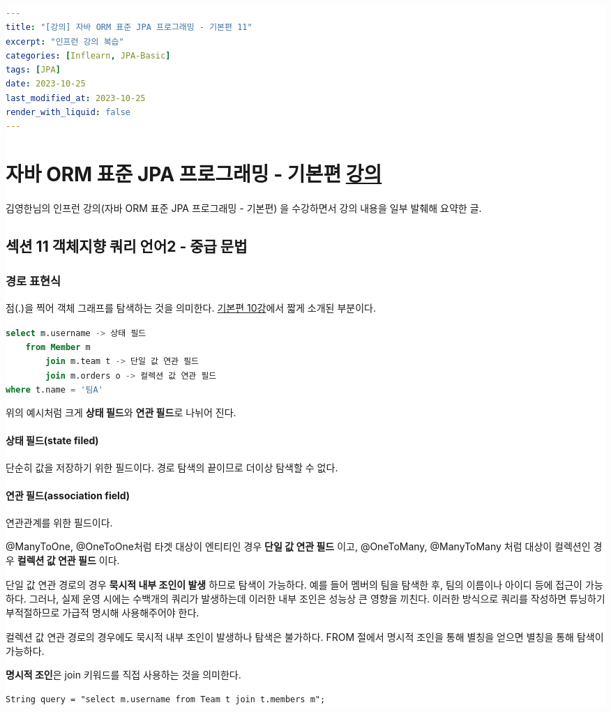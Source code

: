 ```yaml
---
title: "[강의] 자바 ORM 표준 JPA 프로그래밍 - 기본편 11"
excerpt: "인프런 강의 복습"
categories: [Inflearn, JPA-Basic]
tags: [JPA]
date: 2023-10-25
last_modified_at: 2023-10-25
render_with_liquid: false
---
```

# 자바 ORM 표준 JPA 프로그래밍 - 기본편 [강의](https://www.inflearn.com/course/ORM-JPA-Basic/dashboard)

김영한님의 인프런 강의(자바 ORM 표준 JPA 프로그래밍 - 기본편) 을 수강하면서 강의 내용을 일부 발췌해 요약한 글.

## **섹션 11** 객체지향 쿼리 언어2 - 중급 문법

### 경로 표현식
점(.)을 찍어 객체 그래프를 탐색하는 것을 의미한다.
[기본편 10강](https://yeondori.github.io/posts/jpa-basic-10/#%ED%94%84%EB%A1%9C%EC%A0%9D%EC%85%98)에서 짧게 소개된 부분이다.

```sql
select m.username -> 상태 필드
    from Member m
        join m.team t -> 단일 값 연관 필드
        join m.orders o -> 컬렉션 값 연관 필드
where t.name = '팀A'
```

위의 예시처럼 크게 **상태 필드**와 **연관 필드**로 나뉘어 진다. 

#### 상태 필드(state filed)
단순히 값을 저장하기 위한 필드이다.
경로 탐색의 끝이므로 더이상 탐색할 수 없다. 


#### 연관 필드(association field)
연관관계를 위한 필드이다.

@ManyToOne, @OneToOne처럼 타겟 대상이 엔티티인 경우 **단일 값 연관 필드** 이고, @OneToMany, @ManyToMany 처럼 대상이 컬렉션인 경우 **컬렉션 값 연관 필드** 이다.

단일 값 연관 경로의 경우 **묵시적 내부 조인이 발생** 하므로 탐색이 가능하다. 예를 들어 멤버의 팀을 탐색한 후, 팀의 이름이나 아이디 등에 접근이 가능하다. 
그러나, 실제 운영 시에는 수백개의 쿼리가 발생하는데 이러한 내부 조인은 성능상 큰 영향을 끼친다. 이러한 방식으로 쿼리를 작성하면 튜닝하기 부적절하므로 가급적 명시해 사용해주어야 한다.

컬렉션 값 연관 경로의 경우에도 묵시적 내부 조인이 발생하나 탐색은 불가하다. FROM 절에서 명시적 조인을 통해 별칭을 얻으면 별칭을 통해 탐색이 가능하다.

**명시적 조인**은 join 키워드를 직접 사용하는 것을 의미한다.

`String query = "select m.username from Team t join t.members m";`
